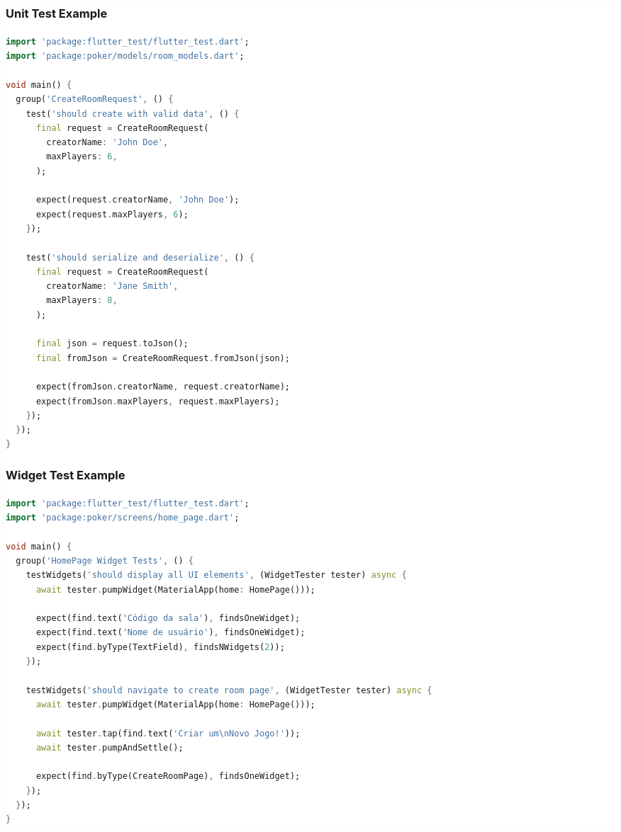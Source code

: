 ### Unit Test Example
```dart
import 'package:flutter_test/flutter_test.dart';
import 'package:poker/models/room_models.dart';

void main() {
  group('CreateRoomRequest', () {
    test('should create with valid data', () {
      final request = CreateRoomRequest(
        creatorName: 'John Doe',
        maxPlayers: 6,
      );

      expect(request.creatorName, 'John Doe');
      expect(request.maxPlayers, 6);
    });

    test('should serialize and deserialize', () {
      final request = CreateRoomRequest(
        creatorName: 'Jane Smith',
        maxPlayers: 8,
      );

      final json = request.toJson();
      final fromJson = CreateRoomRequest.fromJson(json);

      expect(fromJson.creatorName, request.creatorName);
      expect(fromJson.maxPlayers, request.maxPlayers);
    });
  });
}
```

### Widget Test Example
```dart
import 'package:flutter_test/flutter_test.dart';
import 'package:poker/screens/home_page.dart';

void main() {
  group('HomePage Widget Tests', () {
    testWidgets('should display all UI elements', (WidgetTester tester) async {
      await tester.pumpWidget(MaterialApp(home: HomePage()));

      expect(find.text('Código da sala'), findsOneWidget);
      expect(find.text('Nome de usuário'), findsOneWidget);
      expect(find.byType(TextField), findsNWidgets(2));
    });

    testWidgets('should navigate to create room page', (WidgetTester tester) async {
      await tester.pumpWidget(MaterialApp(home: HomePage()));

      await tester.tap(find.text('Criar um\nNovo Jogo!'));
      await tester.pumpAndSettle();

      expect(find.byType(CreateRoomPage), findsOneWidget);
    });
  });
}
```
